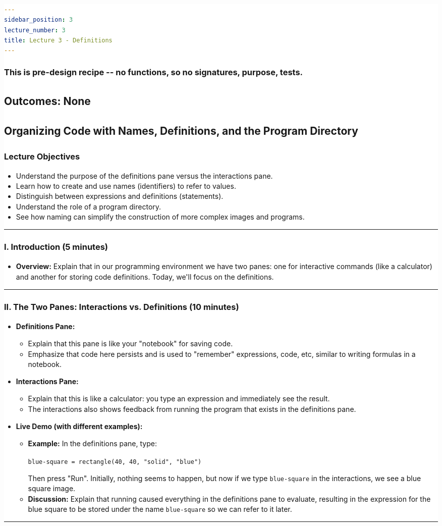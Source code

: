 ```yaml
---
sidebar_position: 3
lecture_number: 3
title: Lecture 3 - Definitions
---
```


### This is pre-design recipe -- no functions, so no signatures, purpose, tests.

## Outcomes: None
 

## Organizing Code with Names, Definitions, and the Program Directory

### **Lecture Objectives**
- Understand the purpose of the definitions pane versus the interactions pane.
- Learn how to create and use names (identifiers) to refer to values.
- Distinguish between expressions and definitions (statements).
- Understand the role of a program directory.
- See how naming can simplify the construction of more complex images and programs.

---

### **I. Introduction (5 minutes)**

- **Overview:**
  Explain that in our programming environment we have two panes: one for interactive commands (like a calculator) and another for storing code definitions. Today, we'll focus on the definitions.

---

### **II. The Two Panes: Interactions vs. Definitions (10 minutes)**
- **Definitions Pane:**
  - Explain that this pane is like your "notebook" for saving code.
  - Emphasize that code here persists and is used to "remember" expressions, code, etc, similar to writing formulas in a notebook.

- **Interactions Pane:**
  - Explain that this is like a calculator: you type an expression and immediately see the result.
  - The interactions also shows feedback from running the program that exists in the definitions pane.

- **Live Demo (with different examples):**
  - **Example:** In the definitions pane, type:
    ```pyret
    blue-square = rectangle(40, 40, "solid", "blue")
    ```
    Then press "Run". Initially, nothing seems to happen, but now if we type `blue-square` in the interactions, we see a blue square image.
  - **Discussion:**
    Explain that running caused everything in the definitions pane to evaluate, resulting in the expression for the blue square to be stored under the name `blue-square` so we can refer to it later.

---